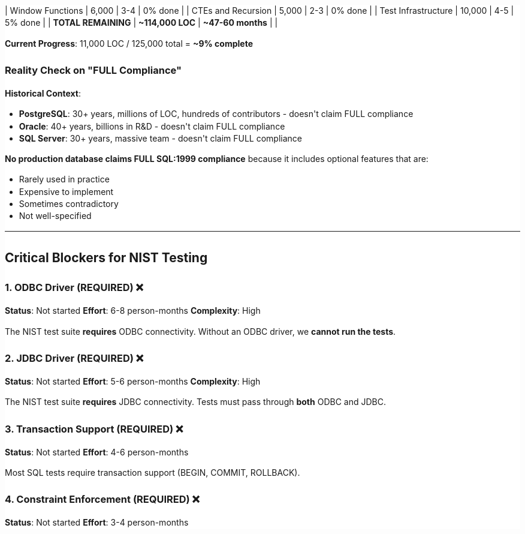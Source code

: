 | Window Functions | 6,000 | 3-4 | 0% done |
| CTEs and Recursion | 5,000 | 2-3 | 0% done |
| Test Infrastructure | 10,000 | 4-5 | 5% done |
| **TOTAL REMAINING** | **~114,000 LOC** | **~47-60 months** | |

**Current Progress**: 11,000 LOC / 125,000 total = **~9% complete**

### Reality Check on "FULL Compliance"

**Historical Context**:
- **PostgreSQL**: 30+ years, millions of LOC, hundreds of contributors - doesn't claim FULL compliance
- **Oracle**: 40+ years, billions in R&D - doesn't claim FULL compliance
- **SQL Server**: 30+ years, massive team - doesn't claim FULL compliance

**No production database claims FULL SQL:1999 compliance** because it includes optional features that are:
- Rarely used in practice
- Expensive to implement
- Sometimes contradictory
- Not well-specified

---

## Critical Blockers for NIST Testing

### 1. ODBC Driver (REQUIRED) ❌
**Status**: Not started
**Effort**: 6-8 person-months
**Complexity**: High

The NIST test suite **requires** ODBC connectivity. Without an ODBC driver, we **cannot run the tests**.

### 2. JDBC Driver (REQUIRED) ❌
**Status**: Not started
**Effort**: 5-6 person-months
**Complexity**: High

The NIST test suite **requires** JDBC connectivity. Tests must pass through **both** ODBC and JDBC.

### 3. Transaction Support (REQUIRED) ❌
**Status**: Not started
**Effort**: 4-6 person-months

Most SQL tests require transaction support (BEGIN, COMMIT, ROLLBACK).

### 4. Constraint Enforcement (REQUIRED) ❌
**Status**: Not started
**Effort**: 3-4 person-months
